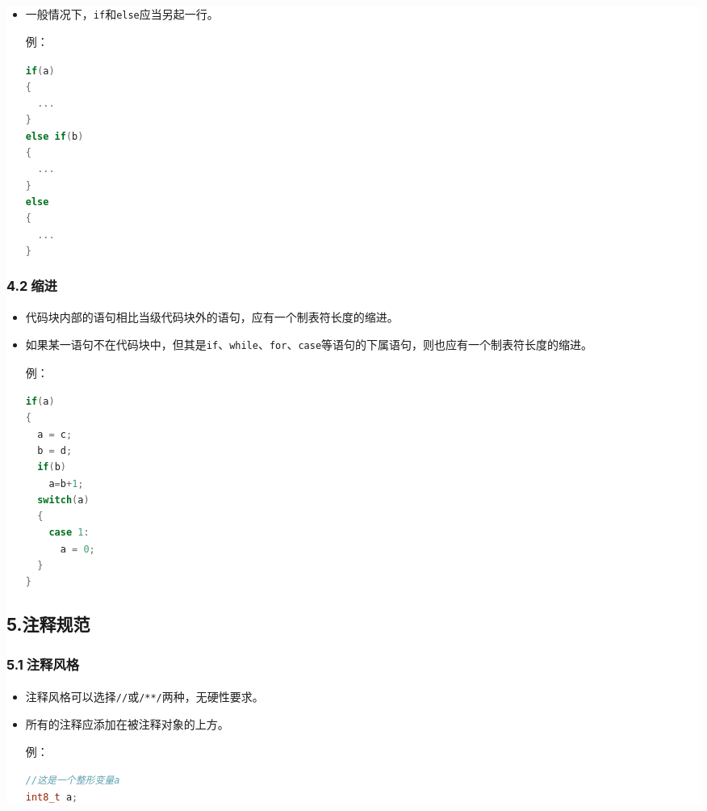 - 一般情况下，`if`和`else`应当另起一行。

  例：

  ```c
  if(a)
  {
    ...
  }
  else if(b)
  {
    ...
  }
  else
  {
    ...
  }
  ```

### 4.2 缩进

- 代码块内部的语句相比当级代码块外的语句，应有一个制表符长度的缩进。
- 如果某一语句不在代码块中，但其是`if`、`while`、`for`、`case`等语句的下属语句，则也应有一个制表符长度的缩进。

  例：

  ```c
  if(a)
  {
    a = c;
    b = d;
    if(b)
      a=b+1;
    switch(a)
    {
      case 1:
        a = 0;
    }
  }
  ```

## 5.注释规范

### 5.1 注释风格

- 注释风格可以选择`//`或`/**/`两种，无硬性要求。
- 所有的注释应添加在被注释对象的上方。

  例：

  ```c
  //这是一个整形变量a
  int8_t a;
  ```
